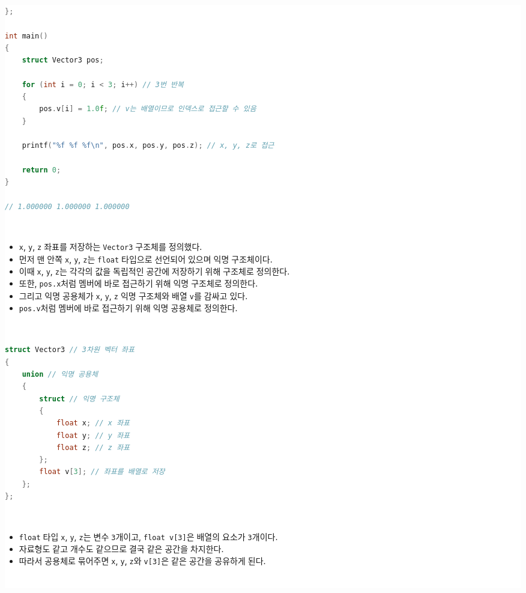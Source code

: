 ```c
};

int main()
{
    struct Vector3 pos;

    for (int i = 0; i < 3; i++) // 3번 반복
    {
        pos.v[i] = 1.0f; // v는 배열이므로 인덱스로 접근할 수 있음
    }

    printf("%f %f %f\n", pos.x, pos.y, pos.z); // x, y, z로 접근

    return 0;
}

// 1.000000 1.000000 1.000000
```

<br/>

- `x`, `y`, `z` 좌표를 저장하는 `Vector3` 구조체를 정의했다.
- 먼저 맨 안쪽 `x`, `y`, `z`는 `float` 타입으로 선언되어 있으며 익명 구조체이다.
- 이때 `x`, `y`, `z`는 각각의 값을 독립적인 공간에 저장하기 위해 구조체로 정의한다.
- 또한, `pos.x`처럼 멤버에 바로 접근하기 위해 익명 구조체로 정의한다.
- 그리고 익명 공용체가 `x`, `y`, `z` 익명 구조체와 배열 `v`를 감싸고 있다.
- `pos.v`처럼 멤버에 바로 접근하기 위해 익명 공용체로 정의한다.

<br/>

```c
struct Vector3 // 3차원 벡터 좌표
{
    union // 익명 공용체
    {
        struct // 익명 구조체
        {
            float x; // x 좌표
            float y; // y 좌표
            float z; // z 좌표
        };
        float v[3]; // 좌표를 배열로 저장
    };
};
```

<br/>

- `float` 타입 `x`, `y`, `z`는 변수 `3`개이고, `float v[3]`은 배열의 요소가 `3`개이다.
- 자료형도 같고 개수도 같으므로 결국 같은 공간을 차지한다.
- 따라서 공용체로 묶어주면 `x`, `y`, `z`와 `v[3]`은 같은 공간을 공유하게 된다.

<br/>
